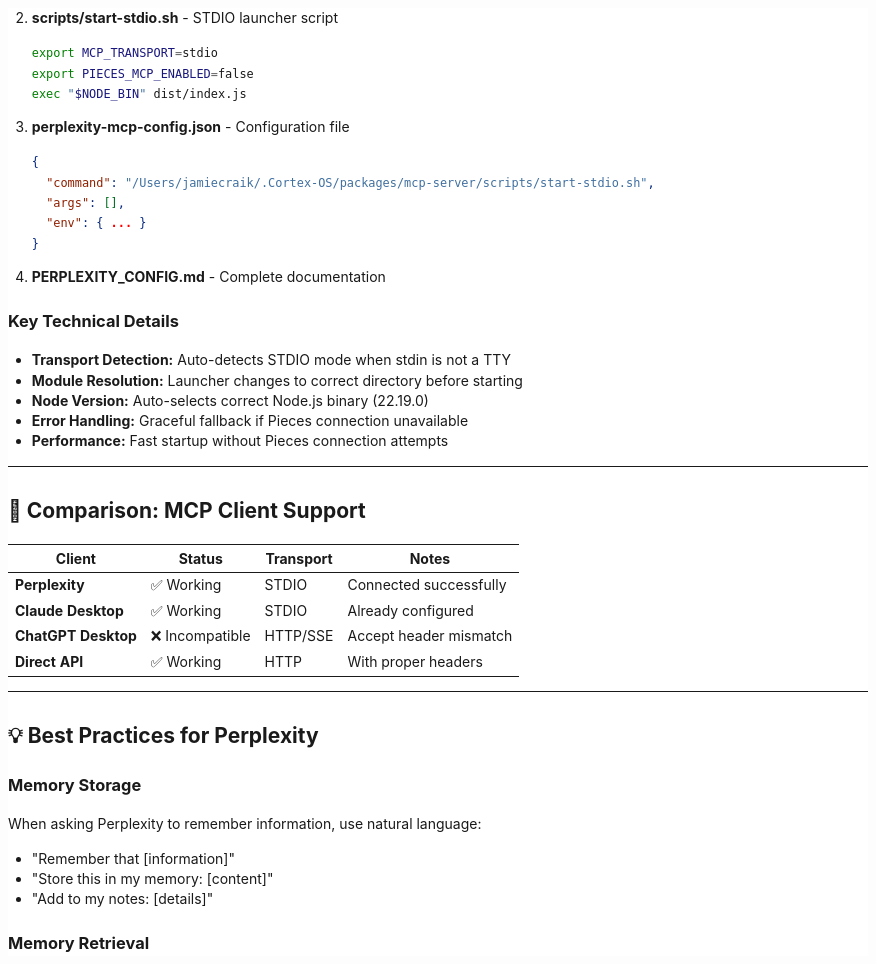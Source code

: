 2. **scripts/start-stdio.sh** - STDIO launcher script
   ```bash
   export MCP_TRANSPORT=stdio
   export PIECES_MCP_ENABLED=false
   exec "$NODE_BIN" dist/index.js
   ```

3. **perplexity-mcp-config.json** - Configuration file
   ```json
   {
     "command": "/Users/jamiecraik/.Cortex-OS/packages/mcp-server/scripts/start-stdio.sh",
     "args": [],
     "env": { ... }
   }
   ```

4. **PERPLEXITY_CONFIG.md** - Complete documentation

### Key Technical Details

- **Transport Detection:** Auto-detects STDIO mode when stdin is not a TTY
- **Module Resolution:** Launcher changes to correct directory before starting
- **Node Version:** Auto-selects correct Node.js binary (22.19.0)
- **Error Handling:** Graceful fallback if Pieces connection unavailable
- **Performance:** Fast startup without Pieces connection attempts

---

## 🔄 Comparison: MCP Client Support

| Client | Status | Transport | Notes |
|--------|--------|-----------|-------|
| **Perplexity** | ✅ Working | STDIO | Connected successfully |
| **Claude Desktop** | ✅ Working | STDIO | Already configured |
| **ChatGPT Desktop** | ❌ Incompatible | HTTP/SSE | Accept header mismatch |
| **Direct API** | ✅ Working | HTTP | With proper headers |

---

## 💡 Best Practices for Perplexity

### Memory Storage

When asking Perplexity to remember information, use natural language:
- "Remember that [information]"
- "Store this in my memory: [content]"
- "Add to my notes: [details]"

### Memory Retrieval
